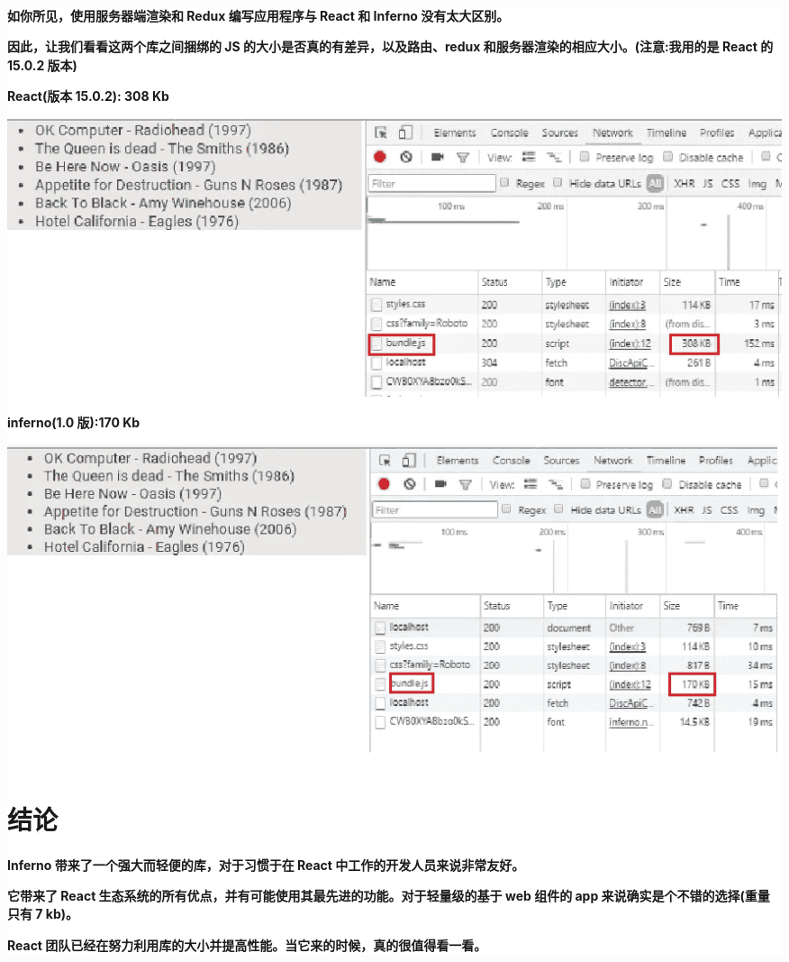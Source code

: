 **如你所见，使用服务器端渲染和 Redux 编写应用程序与 React 和 Inferno 没有太大区别。**

**因此，让我们看看这两个库之间捆绑的 JS 的大小是否真的有差异，以及路由、redux 和服务器渲染的相应大小。(**注意:我用的是 React** 的 15.0.2 版本)**

**React(版本 15.0.2): 308 Kb**

**![](img/fd99181a10e4ee173af1f903cb1bc57f.png)**

**inferno(1.0 版):170 Kb**

**![](img/5a1146b999e65e5976e577c8102928c4.png)**

# ****结论****

**Inferno 带来了一个强大而轻便的库，对于习惯于在 React 中工作的开发人员来说非常友好。**

**它带来了 React 生态系统的所有优点，并有可能使用其最先进的功能。对于轻量级的基于 web 组件的 app 来说确实是个不错的选择(重量只有 7 kb)。**

**React 团队已经在努力利用库的大小并提高性能。当它来的时候，真的很值得看一看。**
